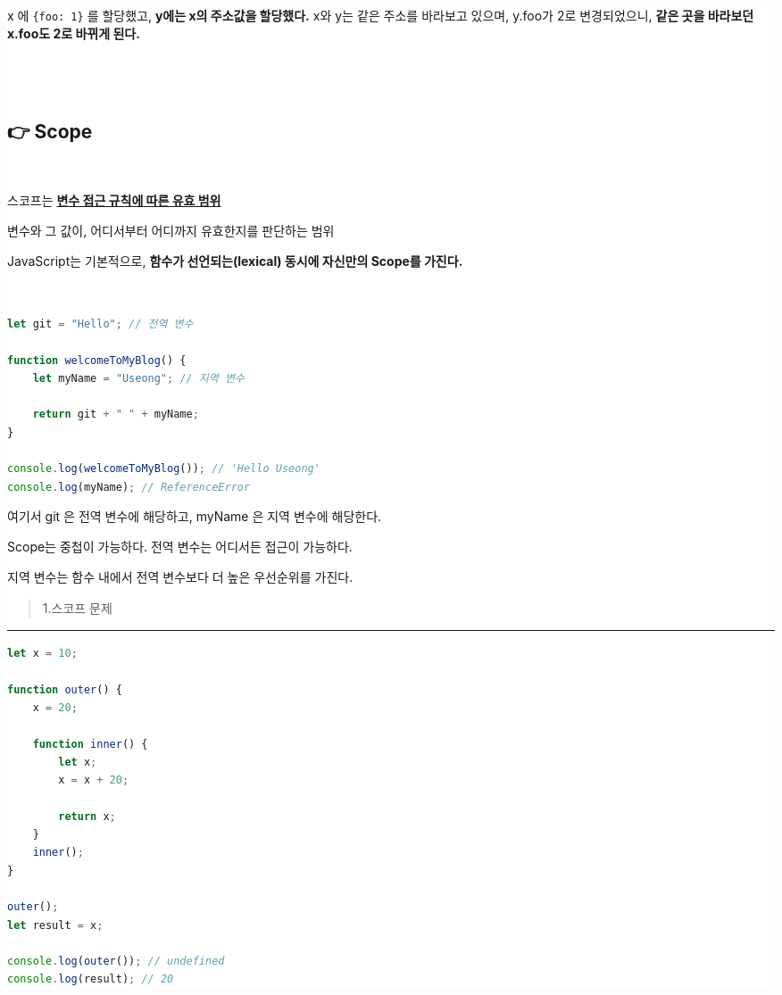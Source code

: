 x 에 `{foo: 1}` 를 할당했고, **y에는 x의 주소값을 할당했다.** x와 y는 같은 주소를 바라보고 있으며, y.foo가 2로 변경되었으니, **같은 곳을 바라보던 x.foo도 2로 바뀌게 된다.**

<br/>
<br/>

## 👉 Scope

<br/>

스코프는 **<u>변수 접근 규칙에 따른 유효 범위</u>**

변수와 그 값이, 어디서부터 어디까지 유효한지를 판단하는 범위

JavaScript는 기본적으로, **함수가 선언되는(lexical) 동시에 자신만의 Scope를 가진다.**

<br/>

```js
let git = "Hello"; // 전역 변수

function welcomeToMyBlog() {
    let myName = "Useong"; // 지역 변수

    return git + " " + myName;
}

console.log(welcomeToMyBlog()); // 'Hello Useong'
console.log(myName); // ReferenceError
```

여기서 git 은 전역 변수에 해당하고, myName 은 지역 변수에 해당한다.

Scope는 중첩이 가능하다. 전역 변수는 어디서든 접근이 가능하다.

지역 변수는 함수 내에서 전역 변수보다 더 높은 우선순위를 가진다.

> 1.스코프 문제
---

```js
let x = 10;

function outer() {
    x = 20;

    function inner() {
        let x;
        x = x + 20;

        return x;
    }
    inner();
}

outer();
let result = x;

console.log(outer()); // undefined
console.log(result); // 20
```
